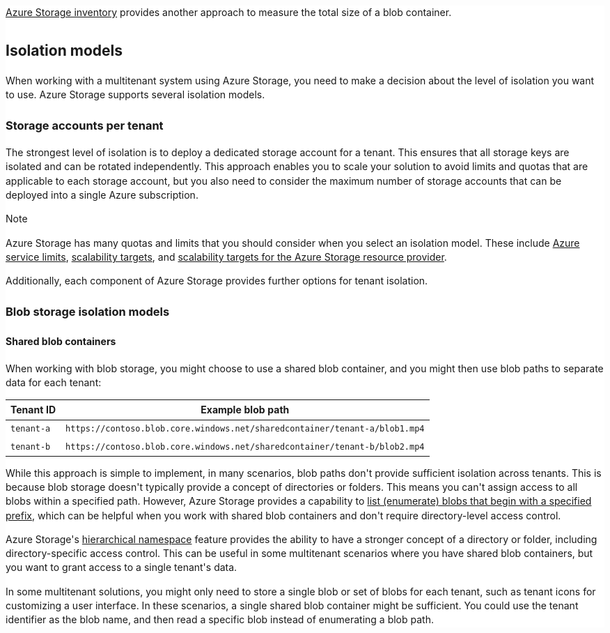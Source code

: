 [Azure Storage inventory](/azure/storage/blobs/calculate-blob-count-size) provides another approach to measure the total size of a blob container.

## Isolation models

When working with a multitenant system using Azure Storage, you need to make a decision about the level of isolation you want to use. Azure Storage supports several isolation models.

### Storage accounts per tenant

The strongest level of isolation is to deploy a dedicated storage account for a tenant. This ensures that all storage keys are isolated and can be rotated independently. This approach enables you to scale your solution to avoid limits and quotas that are applicable to each storage account, but you also need to consider the maximum number of storage accounts that can be deployed into a single Azure subscription.

> [!NOTE]
> Azure Storage has many quotas and limits that you should consider when you select an isolation model. These include [Azure service limits](/azure/azure-resource-manager/management/azure-subscription-service-limits#storage-limits), [scalability targets](/azure/storage/blobs/scalability-targets), and [scalability targets for the Azure Storage resource provider](/azure/storage/common/scalability-targets-resource-provider).

Additionally, each component of Azure Storage provides further options for tenant isolation.

### Blob storage isolation models

#### Shared blob containers

When working with blob storage, you might choose to use a shared blob container, and you might then use blob paths to separate data for each tenant:

| Tenant ID | Example blob path |
|-|-|
| `tenant-a` | `https://contoso.blob.core.windows.net/sharedcontainer/tenant-a/blob1.mp4` |
| `tenant-b` | `https://contoso.blob.core.windows.net/sharedcontainer/tenant-b/blob2.mp4` |

While this approach is simple to implement, in many scenarios, blob paths don't provide sufficient isolation across tenants. This is because blob storage doesn't typically provide a concept of directories or folders. This means you can't assign access to all blobs within a specified path. However, Azure Storage provides a capability to [list (enumerate) blobs that begin with a specified prefix](/rest/api/storageservices/enumerating-blob-resources), which can be helpful when you work with shared blob containers and don't require directory-level access control.

Azure Storage's [hierarchical namespace](/azure/storage/blobs/data-lake-storage-namespace#deciding-whether-to-enable-a-hierarchical-namespace) feature provides the ability to have a stronger concept of a directory or folder, including directory-specific access control. This can be useful in some multitenant scenarios where you have shared blob containers, but you want to grant access to a single tenant's data.

In some multitenant solutions, you might only need to store a single blob or set of blobs for each tenant, such as tenant icons for customizing a user interface. In these scenarios, a single shared blob container might be sufficient. You could use the tenant identifier as the blob name, and then read a specific blob instead of enumerating a blob path.
